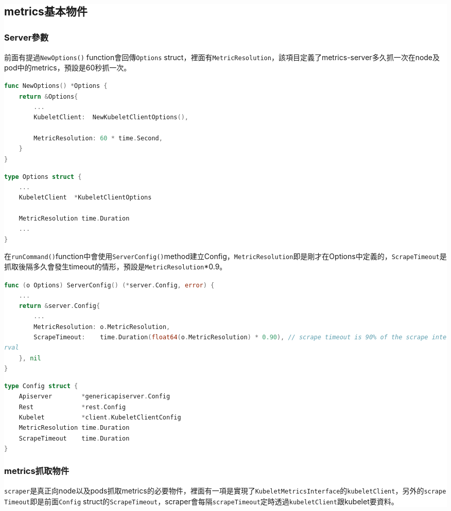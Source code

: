 ## metrics基本物件

### Server參數

前面有提過`NewOptions()` function會回傳`Options` struct，裡面有`MetricResolution`，該項目定義了metrics-server多久抓一次在node及pod中的metrics，預設是60秒抓一次。
```go
func NewOptions() *Options {
	return &Options{
		...
		KubeletClient:  NewKubeletClientOptions(),

		MetricResolution: 60 * time.Second,
	}
}
```
```go
type Options struct {
	...
	KubeletClient  *KubeletClientOptions

	MetricResolution time.Duration
	...
}
```
在`runCommand()`function中會使用`ServerConfig()`method建立Config，`MetricResolution`即是剛才在Options中定義的，`ScrapeTimeout`是抓取後隔多久會發生timeout的情形，預設是`MetricResolution`*0.9。
```go
func (o Options) ServerConfig() (*server.Config, error) {
	...
	return &server.Config{
		...
		MetricResolution: o.MetricResolution,
		ScrapeTimeout:    time.Duration(float64(o.MetricResolution) * 0.90), // scrape timeout is 90% of the scrape interval
	}, nil
}
```
```go
type Config struct {
	Apiserver        *genericapiserver.Config
	Rest             *rest.Config
	Kubelet          *client.KubeletClientConfig
	MetricResolution time.Duration
	ScrapeTimeout    time.Duration
}
```


### metrics抓取物件

`scraper`是真正向node以及pods抓取metrics的必要物件，裡面有一項是實現了`KubeletMetricsInterface`的`kubeletClient`，另外的`scrapeTimeout`即是前面`Config` struct的`ScrapeTimeout`，scraper會每隔`scrapeTimeout`定時透過`kubeletClient`跟kubelet要資料。
